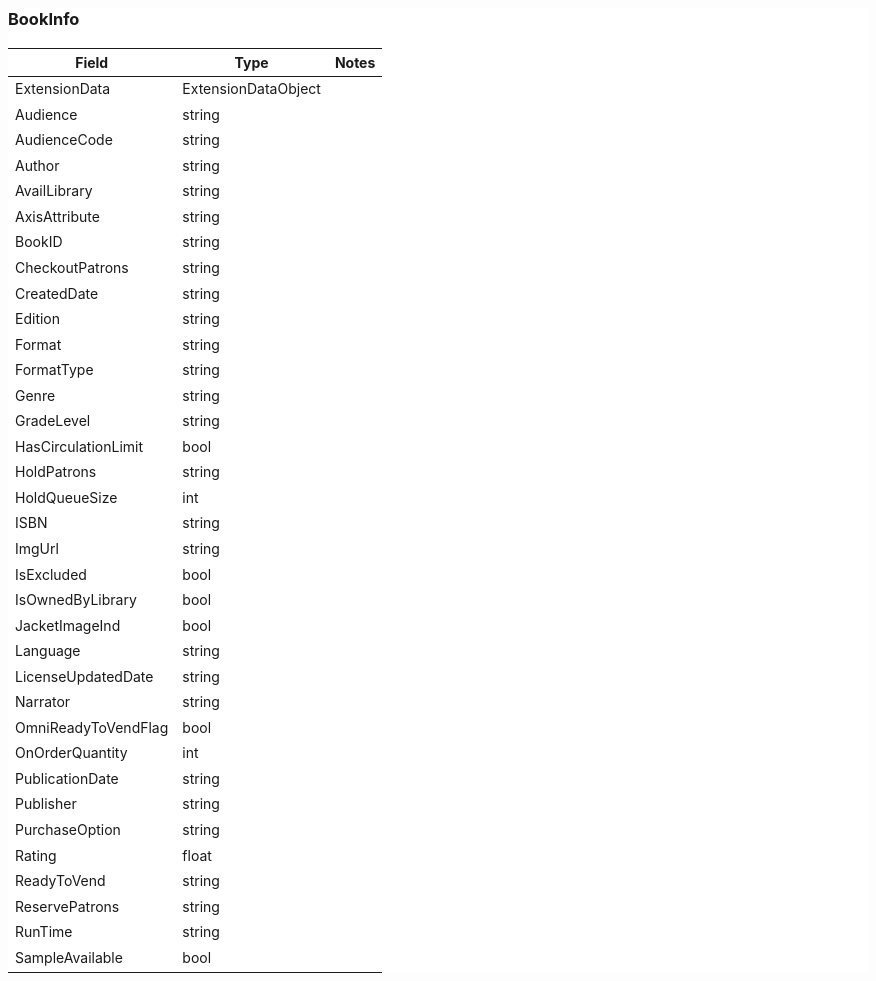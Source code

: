 ### BookInfo

| Field               | Type                | Notes |
|---------------------|---------------------|-------|
| ExtensionData       | ExtensionDataObject |       |
| Audience            | string              |       |
| AudienceCode        | string              |       |
| Author              | string              |       |
| AvailLibrary        | string              |       |
| AxisAttribute       | string              |       |
| BookID              | string              |       |
| CheckoutPatrons     | string              |       |
| CreatedDate         | string              |       |
| Edition             | string              |       |
| Format              | string              |       |
| FormatType          | string              |       |
| Genre               | string              |       |
| GradeLevel          | string              |       |
| HasCirculationLimit | bool                |       |
| HoldPatrons         | string              |       |
| HoldQueueSize       | int                 |       |
| ISBN                | string              |       |
| ImgUrl              | string              |       |
| IsExcluded          | bool                |       |
| IsOwnedByLibrary    | bool                |       |
| JacketImageInd      | bool                |       |
| Language            | string              |       |
| LicenseUpdatedDate  | string              |       |
| Narrator            | string              |       |
| OmniReadyToVendFlag | bool                |       |
| OnOrderQuantity     | int                 |       |
| PublicationDate     | string              |       |
| Publisher           | string              |       |
| PurchaseOption      | string              |       |
| Rating              | float               |       |
| ReadyToVend         | string              |       |
| ReservePatrons      | string              |       |
| RunTime             | string              |       |
| SampleAvailable     | bool                |       |